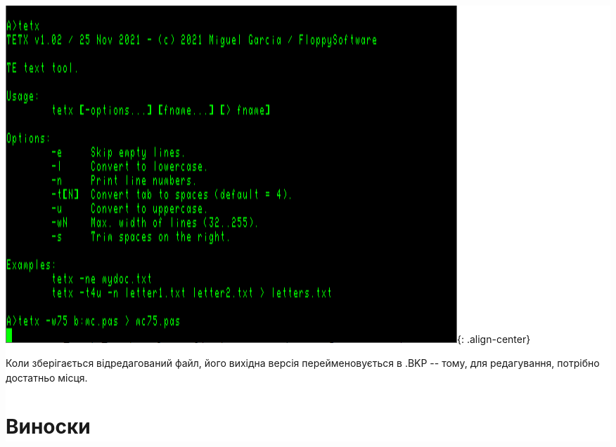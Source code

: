 ![](/retrocomputing/cpm/pics/te_scr_tetx.png){: .align-center}

Коли зберігається відредагований файл, його вихідна версія перейменовується в .BKP -- тому, для редагування, потрібно достатньо місця.

# Виноски 

[^1]: Взагалі, софт для CP/M в цьому часто був цікавим -- даючи несподівано хорошу сумісність на купі різних платформ. Скажімо, підлаштування під термінал чи принтер, здійснювалося редагуванням певних байт виконавчого коду. Деяке ПЗ, типу WordStar чи Turbo Pascal мали утиліти, які це робили згідно ваших побажань. Я, коли вперше таке побачив, після пари днів занурення в CP/M спершу подумав -- яка сибаритська штучка! Потім усвідомив. :-)

[^2]: До прикладу, див. [ANSI escape code](https://en.wikipedia.org/wiki/ANSI_escape_code) та [ADM-3A](https://en.wikipedia.org/wiki/ADM-3A).

[^3]: Скомпілювати на самому Osborne поки не вдалося, хоча це видається можливим. Причина -- потреба вмістити на дві дискети сам компілятор, із всім йому необхідним, і джерельні тексти te, так, щоб залишилося місце на результат -- .ZSM файл (із асемблерним кодом), розміром майже 124Кб. Поки вдалося звільнити лише 100Кб на одному з образів дискет. Додатково це ускладнювалося тим, що в правдивому емуляторі кожна спроба забирала декілька хвилин -- до п'яти.

[^4]: Типова поведінка для ПЗ CP/M. Наприклад, ASM.COM від [DR](https://en.wikipedia.org/wiki/Digital_Research) -- авторів CP/M, вважає, що крапка після імені файлу вказує, звідки брати ASM-файл, куди зберігати HEX-файл і лістинг. Тобто, спроба зробити: ``ASM TEST.ASM``, спробує взяти файл A:TEST.ASM, зберегти TEST.HEX на диск S:, а TEST.LST -- на диск M:. (Для позначення консолі можна використати літеру X). Більше прикладів -- у [пості про асемблери]({% post_url /retrocomputing/cpm/2023-07-19-asm_1 %}).

[^5]: Це зараз такі засоби -- невід'ємна частина текстового редактора. :-) 

[^6]: Підтримка Osborne Executive в MAME поки неповна, гірша, ніж Osborne 1, але якщо акуратно -- щоб емулятор не вилітав, тестувати можна.

[^7]: Цитуючи [коментар автора](https://github.com/MiguelVis/te/issues/9), ''*is Small-C in the end, not ANSI, not even fully K&R.*''
